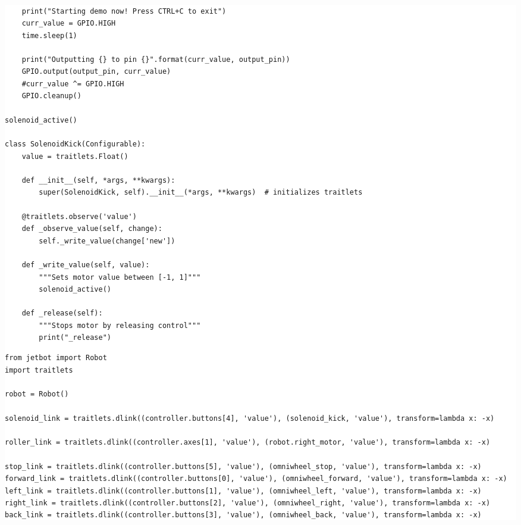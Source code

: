 ```
    print("Starting demo now! Press CTRL+C to exit")
    curr_value = GPIO.HIGH
    time.sleep(1)
    
    print("Outputting {} to pin {}".format(curr_value, output_pin))
    GPIO.output(output_pin, curr_value)
    #curr_value ^= GPIO.HIGH
    GPIO.cleanup()
    
solenoid_active()

class SolenoidKick(Configurable):
    value = traitlets.Float()

    def __init__(self, *args, **kwargs):
        super(SolenoidKick, self).__init__(*args, **kwargs)  # initializes traitlets
    
    @traitlets.observe('value')
    def _observe_value(self, change):
        self._write_value(change['new'])

    def _write_value(self, value):
        """Sets motor value between [-1, 1]"""
        solenoid_active()

    def _release(self):
        """Stops motor by releasing control"""
        print("_release")
```

```
from jetbot import Robot
import traitlets

robot = Robot()

solenoid_link = traitlets.dlink((controller.buttons[4], 'value'), (solenoid_kick, 'value'), transform=lambda x: -x)

roller_link = traitlets.dlink((controller.axes[1], 'value'), (robot.right_motor, 'value'), transform=lambda x: -x)

stop_link = traitlets.dlink((controller.buttons[5], 'value'), (omniwheel_stop, 'value'), transform=lambda x: -x)
forward_link = traitlets.dlink((controller.buttons[0], 'value'), (omniwheel_forward, 'value'), transform=lambda x: -x)
left_link = traitlets.dlink((controller.buttons[1], 'value'), (omniwheel_left, 'value'), transform=lambda x: -x)
right_link = traitlets.dlink((controller.buttons[2], 'value'), (omniwheel_right, 'value'), transform=lambda x: -x)
back_link = traitlets.dlink((controller.buttons[3], 'value'), (omniwheel_back, 'value'), transform=lambda x: -x)
```
